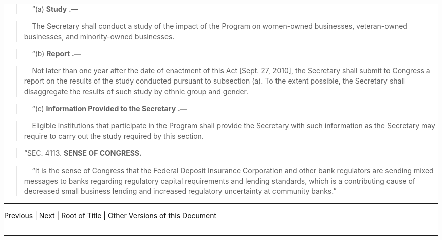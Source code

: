 >     “(a)  __Study__  __.—__ 

>     The Secretary shall conduct a study of the impact of the Program on women-owned businesses, veteran-owned businesses, and minority-owned businesses.

>     “(b)  __Report__  __.—__ 

>     Not later than one year after the date of enactment of this Act \[Sept. 27, 2010\], the Secretary shall submit to Congress a report on the results of the study conducted pursuant to subsection (a). To the extent possible, the Secretary shall disaggregate the results of such study by ethnic group and gender.

>     “(c)  __Information Provided to the Secretary__  __.—__ 

>     Eligible institutions that participate in the Program shall provide the Secretary with such information as the Secretary may require to carry out the study required by this section.

> “SEC. 4113. __SENSE OF CONGRESS.__ 

>     “It is the sense of Congress that the Federal Deposit Insurance Corporation and other bank regulators are sending mixed messages to banks regarding regulatory capital requirements and lending standards, which is a contributing cause of decreased small business lending and increased regulatory uncertainty at community banks.”

----------

[Previous](./../../../../..//us/usc/t12/ch47/schII/m__us_usc_t12_ch47_schII.md) | [Next](./../../../../..//us/usc/t12/ch47/schII/m__us_usc_t12_s4742.md) | [Root of Title](./../../../../../) | [Other Versions of this Document](https://publicdocs.github.io/go/links?ns=uslm&ref=%2Fus%2Fusc%2Ft12%2Fs4741)

----------
----------

[/us/pl/103/325/s251]: https://publicdocs.github.io/go/links?ns=uslm&ref=%2Fus%2Fpl%2F103%2F325%2Fs251
[/us/stat/108/2203]: https://publicdocs.github.io/go/links?ns=uslm&ref=%2Fus%2Fstat%2F108%2F2203
[/us/pl/103/325/s261]: https://publicdocs.github.io/go/links?ns=uslm&ref=%2Fus%2Fpl%2F103%2F325%2Fs261
[/us/stat/108/2214]: https://publicdocs.github.io/go/links?ns=uslm&ref=%2Fus%2Fstat%2F108%2F2214
[/us/pl/103/325]: https://publicdocs.github.io/go/links?ns=uslm&ref=%2Fus%2Fpl%2F103%2F325
[/us/pl/111/240]: https://publicdocs.github.io/go/links?ns=uslm&ref=%2Fus%2Fpl%2F111%2F240
[/us/stat/124/2582]: https://publicdocs.github.io/go/links?ns=uslm&ref=%2Fus%2Fstat%2F124%2F2582
[/us/pl/113/188/s901/e]: https://publicdocs.github.io/go/links?ns=uslm&ref=%2Fus%2Fpl%2F113%2F188%2Fs901%2Fe
[/us/stat/128/2020]: https://publicdocs.github.io/go/links?ns=uslm&ref=%2Fus%2Fstat%2F128%2F2020
[/us/usc/t12/s1813/q]: https://publicdocs.github.io/go/links?ns=uslm&ref=%2Fus%2Fusc%2Ft12%2Fs1813%2Fq
[/us/usc/t12/s1841/2/a/1]: https://publicdocs.github.io/go/links?ns=uslm&ref=%2Fus%2Fusc%2Ft12%2Fs1841%2F2%2Fa%2F1
[/us/pl/110/343]: https://publicdocs.github.io/go/links?ns=uslm&ref=%2Fus%2Fpl%2F110%2F343
[/us/usc/t12/s5201]: https://publicdocs.github.io/go/links?ns=uslm&ref=%2Fus%2Fusc%2Ft12%2Fs5201
[/us/pl/103/325]: https://publicdocs.github.io/go/links?ns=uslm&ref=%2Fus%2Fpl%2F103%2F325
[/us/usc/t26/s1]: https://publicdocs.github.io/go/links?ns=uslm&ref=%2Fus%2Fusc%2Ft26%2Fs1
[/us/usc/t12/s1813/c/2]: https://publicdocs.github.io/go/links?ns=uslm&ref=%2Fus%2Fusc%2Ft12%2Fs1813%2Fc%2F2
[/us/usc/t12/s1441A/r/4]: https://publicdocs.github.io/go/links?ns=uslm&ref=%2Fus%2Fusc%2Ft12%2Fs1441A%2Fr%2F4
[/us/usc/t12/s1467a/a/1/D]: https://publicdocs.github.io/go/links?ns=uslm&ref=%2Fus%2Fusc%2Ft12%2Fs1467a%2Fa%2F1%2FD
[/us/usc/t38/s101/2]: https://publicdocs.github.io/go/links?ns=uslm&ref=%2Fus%2Fusc%2Ft38%2Fs101%2F2
[/us/usc/t12/s1841/2/a/2]: https://publicdocs.github.io/go/links?ns=uslm&ref=%2Fus%2Fusc%2Ft12%2Fs1841%2F2%2Fa%2F2
[/us/usc/t12/s1467a/a/2]: https://publicdocs.github.io/go/links?ns=uslm&ref=%2Fus%2Fusc%2Ft12%2Fs1467a%2Fa%2F2
[/us/usc/t26/s1361/a]: https://publicdocs.github.io/go/links?ns=uslm&ref=%2Fus%2Fusc%2Ft26%2Fs1361%2Fa
[/us/usc/t5/s3109]: https://publicdocs.github.io/go/links?ns=uslm&ref=%2Fus%2Fusc%2Ft5%2Fs3109
[/us/usc/t31/s5312/a/2]: https://publicdocs.github.io/go/links?ns=uslm&ref=%2Fus%2Fusc%2Ft31%2Fs5312%2Fa%2F2
[/us/usc/t42/s16911]: https://publicdocs.github.io/go/links?ns=uslm&ref=%2Fus%2Fusc%2Ft42%2Fs16911
[/us/usc/t2/s661]: https://publicdocs.github.io/go/links?ns=uslm&ref=%2Fus%2Fusc%2Ft2%2Fs661
[/us/pl/110/343]: https://publicdocs.github.io/go/links?ns=uslm&ref=%2Fus%2Fpl%2F110%2F343
[/us/usc/t12/s5201]: https://publicdocs.github.io/go/links?ns=uslm&ref=%2Fus%2Fusc%2Ft12%2Fs5201



